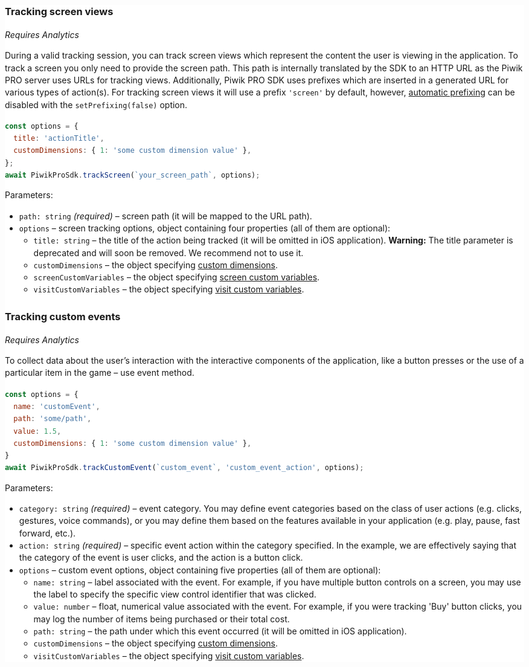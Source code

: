

### Tracking screen views

*Requires Analytics*

During a valid tracking session, you can track screen views which represent the content the user is viewing in the application. To track a screen you only need to provide the screen path. This path is internally translated by the SDK to an HTTP URL as the Piwik PRO server uses URLs for tracking views. Additionally, Piwik PRO SDK uses prefixes which are inserted in a generated URL for various types of action(s). For tracking screen views it will use a prefix `'screen'` by default, however, [automatic prefixing](#prefixing) can be disabled with the `setPrefixing(false)` option.

```js
const options = {
  title: 'actionTitle',
  customDimensions: { 1: 'some custom dimension value' },
};
await PiwikProSdk.trackScreen(`your_screen_path`, options);
```
Parameters:
- `path: string` *(required)* – screen path (it will be mapped to the URL path).
- `options` – screen tracking options, object containing four properties (all of them are optional):
    - `title: string` – the title of the action being tracked (it will be omitted in iOS application). **Warning:** The title parameter is deprecated and will soon be removed. We recommend not to use it.
    - `customDimensions` – the object specifying [custom dimensions](#tracking-custom-dimensions).
    - `screenCustomVariables` – the object specifying [screen custom variables](#tracking-custom-variables).
    - `visitCustomVariables` – the object specifying [visit custom variables](#tracking-custom-variables).



### Tracking custom events

*Requires Analytics*

To collect data about the user’s interaction with the interactive components of the application, like a button presses or the use of a particular item in the game – use event method.

```js
const options = {
  name: 'customEvent',
  path: 'some/path',
  value: 1.5,
  customDimensions: { 1: 'some custom dimension value' },
}
await PiwikProSdk.trackCustomEvent(`custom_event`, 'custom_event_action', options);
```
Parameters:
- `category: string` *(required)* – event category. You may define event categories based on the class of user actions (e.g. clicks, gestures, voice commands), or you may define them based on the features available in your application (e.g. play, pause, fast forward, etc.).
- `action: string` *(required)* – specific event action within the category specified. In the example, we are effectively saying that the category of the event is user clicks, and the action is a button click.
- `options` – custom event options, object containing five properties (all of them are optional):
    - `name: string` – label associated with the event. For example, if you have multiple button controls on a screen, you may use the label to specify the specific view control identifier that was clicked.
    - `value: number` – float, numerical value associated with the event. For example, if you were tracking 'Buy' button clicks, you may log the number of items being purchased or their total cost.
    - `path: string` – the path under which this event occurred (it will be omitted in iOS application).
    - `customDimensions` – the object specifying [custom dimensions](#tracking-custom-dimensions).
    - `visitCustomVariables` – the object specifying [visit custom variables](#tracking-custom-variables).
